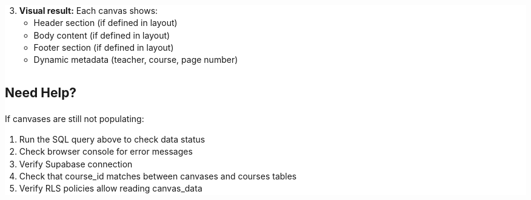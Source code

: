 3. **Visual result:** Each canvas shows:
   - Header section (if defined in layout)
   - Body content (if defined in layout)
   - Footer section (if defined in layout)
   - Dynamic metadata (teacher, course, page number)

## Need Help?

If canvases are still not populating:

1. Run the SQL query above to check data status
2. Check browser console for error messages
3. Verify Supabase connection
4. Check that course_id matches between canvases and courses tables
5. Verify RLS policies allow reading canvas_data
